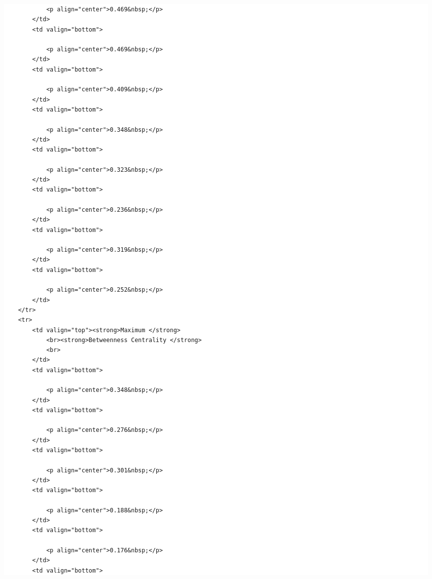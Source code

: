 				<p align="center">0.469&nbsp;</p>
			</td>
			<td valign="bottom">

				<p align="center">0.469&nbsp;</p>
			</td>
			<td valign="bottom">

				<p align="center">0.409&nbsp;</p>
			</td>
			<td valign="bottom">

				<p align="center">0.348&nbsp;</p>
			</td>
			<td valign="bottom">

				<p align="center">0.323&nbsp;</p>
			</td>
			<td valign="bottom">

				<p align="center">0.236&nbsp;</p>
			</td>
			<td valign="bottom">

				<p align="center">0.319&nbsp;</p>
			</td>
			<td valign="bottom">

				<p align="center">0.252&nbsp;</p>
			</td>
		</tr>
		<tr>
			<td valign="top"><strong>Maximum </strong>
				<br><strong>Betweenness Centrality </strong>
				<br>
			</td>
			<td valign="bottom">

				<p align="center">0.348&nbsp;</p>
			</td>
			<td valign="bottom">

				<p align="center">0.276&nbsp;</p>
			</td>
			<td valign="bottom">

				<p align="center">0.301&nbsp;</p>
			</td>
			<td valign="bottom">

				<p align="center">0.188&nbsp;</p>
			</td>
			<td valign="bottom">

				<p align="center">0.176&nbsp;</p>
			</td>
			<td valign="bottom">
